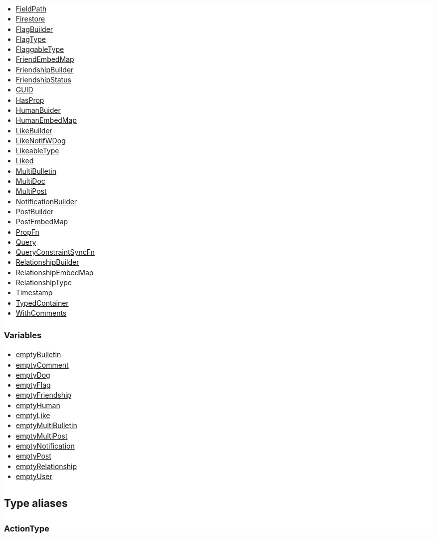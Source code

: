 - [FieldPath](modules.md#fieldpath)
- [Firestore](modules.md#firestore)
- [FlagBuilder](modules.md#flagbuilder)
- [FlagType](modules.md#flagtype)
- [FlaggableType](modules.md#flaggabletype)
- [FriendEmbedMap](modules.md#friendembedmap)
- [FriendshipBuilder](modules.md#friendshipbuilder)
- [FriendshipStatus](modules.md#friendshipstatus)
- [GUID](modules.md#guid)
- [HasProp](modules.md#hasprop)
- [HumanBuider](modules.md#humanbuider)
- [HumanEmbedMap](modules.md#humanembedmap)
- [LikeBuilder](modules.md#likebuilder)
- [LikeNotifWDog](modules.md#likenotifwdog)
- [LikeableType](modules.md#likeabletype)
- [Liked](modules.md#liked)
- [MultiBulletin](modules.md#multibulletin)
- [MultiDoc](modules.md#multidoc)
- [MultiPost](modules.md#multipost)
- [NotificationBuilder](modules.md#notificationbuilder)
- [PostBuilder](modules.md#postbuilder)
- [PostEmbedMap](modules.md#postembedmap)
- [PropFn](modules.md#propfn)
- [Query](modules.md#query)
- [QueryConstraintSyncFn](modules.md#queryconstraintsyncfn)
- [RelationshipBuilder](modules.md#relationshipbuilder)
- [RelationshipEmbedMap](modules.md#relationshipembedmap)
- [RelationshipType](modules.md#relationshiptype)
- [Timestamp](modules.md#timestamp)
- [TypedContainer](modules.md#typedcontainer)
- [WithComments](modules.md#withcomments)

### Variables

- [emptyBulletin](modules.md#emptybulletin)
- [emptyComment](modules.md#emptycomment)
- [emptyDog](modules.md#emptydog)
- [emptyFlag](modules.md#emptyflag)
- [emptyFriendship](modules.md#emptyfriendship)
- [emptyHuman](modules.md#emptyhuman)
- [emptyLike](modules.md#emptylike)
- [emptyMultiBulletin](modules.md#emptymultibulletin)
- [emptyMultiPost](modules.md#emptymultipost)
- [emptyNotification](modules.md#emptynotification)
- [emptyPost](modules.md#emptypost)
- [emptyRelationship](modules.md#emptyrelationship)
- [emptyUser](modules.md#emptyuser)

## Type aliases

### ActionType
